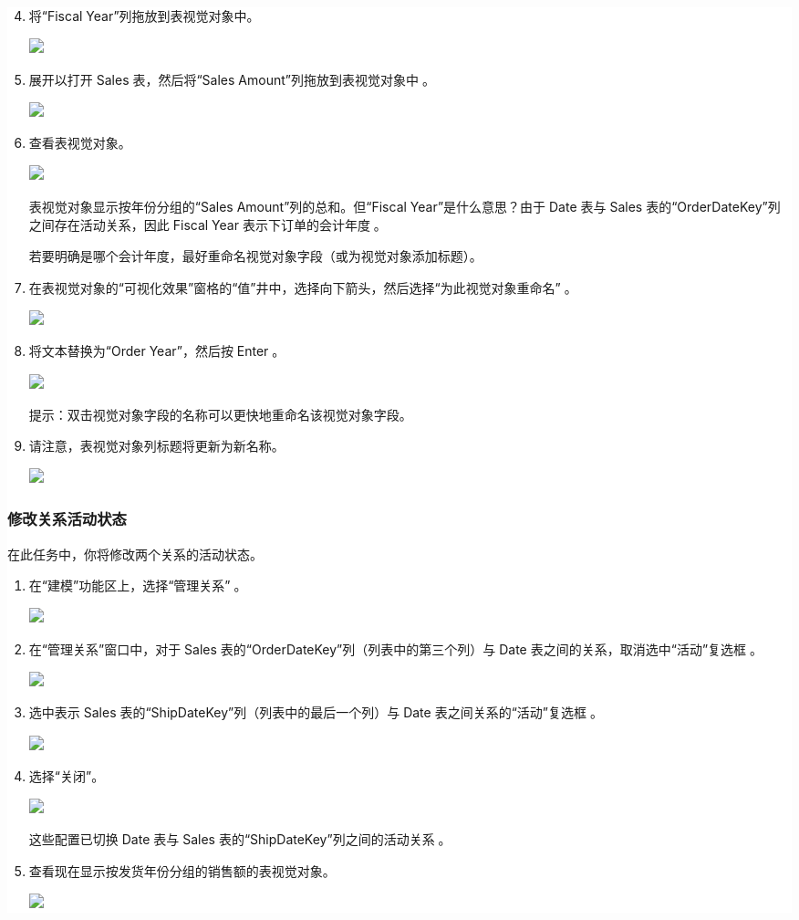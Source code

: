 4. 将“Fiscal Year”列拖放到表视觉对象中。

    ![](../images/dp500-work-with-model-relationships-image8.png)

5. 展开以打开 Sales 表，然后将“Sales Amount”列拖放到表视觉对象中 。

    ![](../images/dp500-work-with-model-relationships-image9.png)

6. 查看表视觉对象。

    ![](../images/dp500-work-with-model-relationships-image10.png)

    表视觉对象显示按年份分组的“Sales Amount”列的总和。但“Fiscal Year”是什么意思？由于 Date 表与 Sales 表的“OrderDateKey”列之间存在活动关系，因此 Fiscal Year 表示下订单的会计年度     。

    若要明确是哪个会计年度，最好重命名视觉对象字段（或为视觉对象添加标题）。

7. 在表视觉对象的“可视化效果”窗格的“值”井中，选择向下箭头，然后选择“为此视觉对象重命名”  。

    ![](../images/dp500-work-with-model-relationships-image11.png)

8. 将文本替换为“Order Year”，然后按 Enter 。

    ![](../images/dp500-work-with-model-relationships-image12.png)

    提示：双击视觉对象字段的名称可以更快地重命名该视觉对象字段。

9. 请注意，表视觉对象列标题将更新为新名称。

    ![](../images/dp500-work-with-model-relationships-image13.png)

### 修改关系活动状态

在此任务中，你将修改两个关系的活动状态。

1. 在“建模”功能区上，选择“管理关系” 。

    ![](../images/dp500-work-with-model-relationships-image14.png)

2. 在“管理关系”窗口中，对于 Sales 表的“OrderDateKey”列（列表中的第三个列）与 Date 表之间的关系，取消选中“活动”复选框    。

    ![](../images/dp500-work-with-model-relationships-image15.png)

3. 选中表示 Sales 表的“ShipDateKey”列（列表中的最后一个列）与 Date 表之间关系的“活动”复选框   。

    ![](../images/dp500-work-with-model-relationships-image16.png)

4. 选择“关闭”。

    ![](../images/dp500-work-with-model-relationships-image17.png)

    这些配置已切换 Date 表与 Sales 表的“ShipDateKey”列之间的活动关系  。

5. 查看现在显示按发货年份分组的销售额的表视觉对象。

    ![](../images/dp500-work-with-model-relationships-image18.png)
